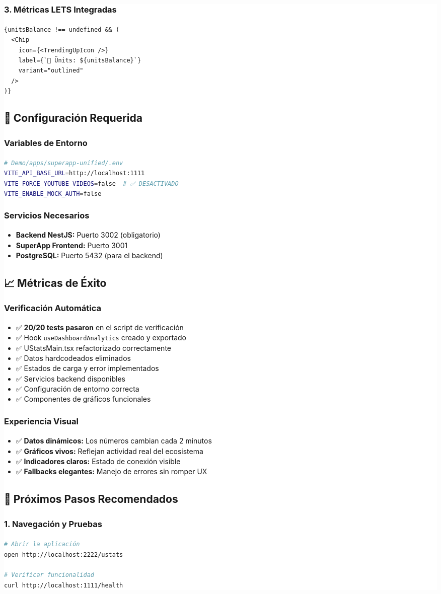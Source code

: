 ### 3. **Métricas LETS Integradas**
```tsx
{unitsBalance !== undefined && (
  <Chip
    icon={<TrendingUpIcon />}
    label={`💫 Ünits: ${unitsBalance}`}
    variant="outlined"
  />
)}
```

## 🔧 Configuración Requerida

### Variables de Entorno
```bash
# Demo/apps/superapp-unified/.env
VITE_API_BASE_URL=http://localhost:1111
VITE_FORCE_YOUTUBE_VIDEOS=false  # ✅ DESACTIVADO
VITE_ENABLE_MOCK_AUTH=false
```

### Servicios Necesarios
- **Backend NestJS:** Puerto 3002 (obligatorio)
- **SuperApp Frontend:** Puerto 3001
- **PostgreSQL:** Puerto 5432 (para el backend)

## 📈 Métricas de Éxito

### Verificación Automática
- ✅ **20/20 tests pasaron** en el script de verificación
- ✅ Hook `useDashboardAnalytics` creado y exportado
- ✅ UStatsMain.tsx refactorizado correctamente
- ✅ Datos hardcodeados eliminados
- ✅ Estados de carga y error implementados
- ✅ Servicios backend disponibles
- ✅ Configuración de entorno correcta
- ✅ Componentes de gráficos funcionales

### Experiencia Visual
- ✅ **Datos dinámicos:** Los números cambian cada 2 minutos
- ✅ **Gráficos vivos:** Reflejan actividad real del ecosistema
- ✅ **Indicadores claros:** Estado de conexión visible
- ✅ **Fallbacks elegantes:** Manejo de errores sin romper UX

## 🚀 Próximos Pasos Recomendados

### 1. **Navegación y Pruebas**
```bash
# Abrir la aplicación
open http://localhost:2222/ustats

# Verificar funcionalidad
curl http://localhost:1111/health
```
